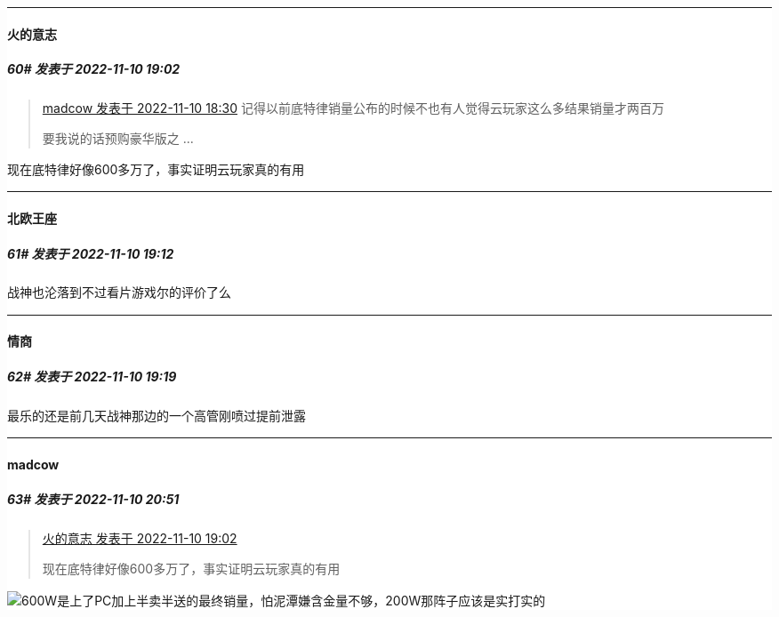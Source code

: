 *****

####  火的意志  
##### 60#       发表于 2022-11-10 19:02

<blockquote><a href="httphttps://bbs.saraba1st.com/2b/forum.php?mod=redirect&amp;goto=findpost&amp;pid=58374171&amp;ptid=2103947" target="_blank">madcow 发表于 2022-11-10 18:30</a>
记得以前底特律销量公布的时候不也有人觉得云玩家这么多结果销量才两百万

要我说的话预购豪华版之 ...</blockquote>
现在底特律好像600多万了，事实证明云玩家真的有用



*****

####  北欧王座  
##### 61#       发表于 2022-11-10 19:12

战神也沦落到不过看片游戏尔的评价了么

*****

####  情商  
##### 62#       发表于 2022-11-10 19:19

最乐的还是前几天战神那边的一个高管刚喷过提前泄露



*****

####  madcow  
##### 63#       发表于 2022-11-10 20:51

<blockquote><a href="httphttps://bbs.saraba1st.com/2b/forum.php?mod=redirect&amp;goto=findpost&amp;pid=58374796&amp;ptid=2103947" target="_blank">火的意志 发表于 2022-11-10 19:02</a>

现在底特律好像600多万了，事实证明云玩家真的有用</blockquote>
<img src="https://static.saraba1st.com/image/smiley/face2017/035.png" referrerpolicy="no-referrer">600W是上了PC加上半卖半送的最终销量，怕泥潭嫌含金量不够，200W那阵子应该是实打实的

